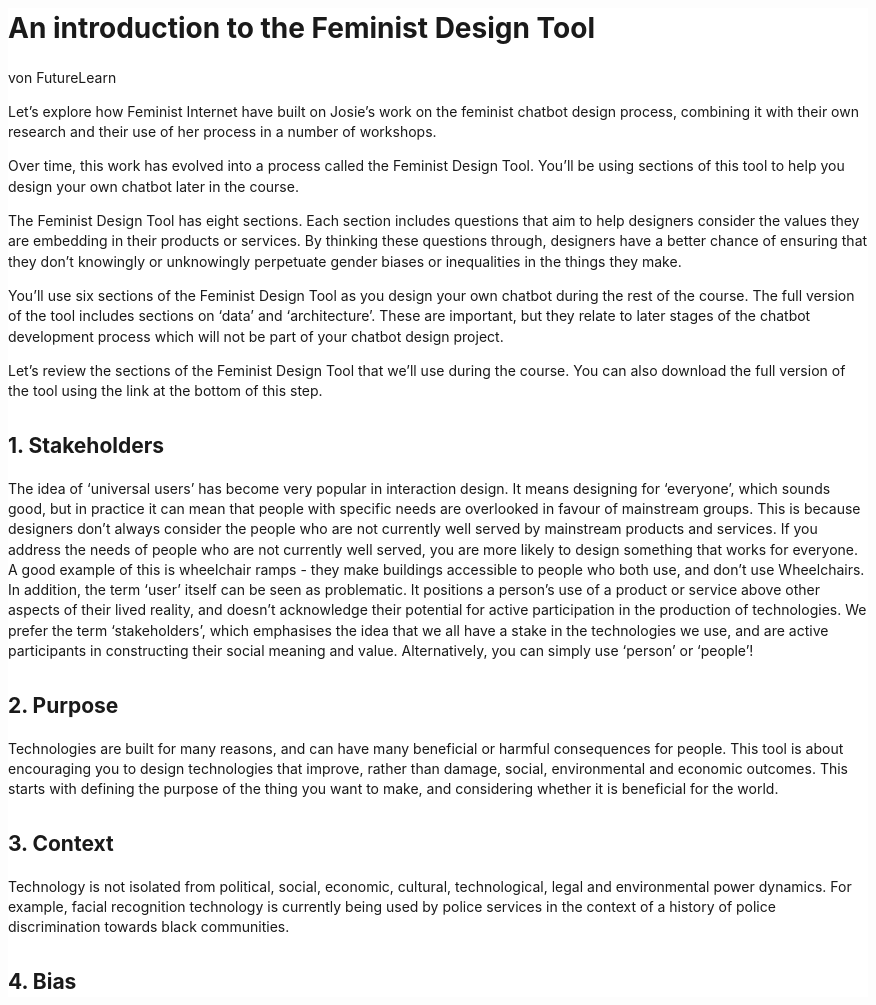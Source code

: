 # An introduction to the Feminist Design Tool

von FutureLearn

Let’s explore how Feminist Internet have built on Josie’s work on the feminist chatbot design process, combining it with their own research and their use of her process in a number of workshops.

Over time, this work has evolved into a process called the Feminist Design Tool. You’ll be using sections of this tool to help you design your own chatbot later in the course.

The Feminist Design Tool has eight sections. Each section includes questions that aim to help designers consider the values they are embedding in their products or services. By thinking these questions through, designers have a better chance of ensuring that they don’t knowingly or unknowingly perpetuate gender biases or inequalities in the things they make.

You’ll use six sections of the Feminist Design Tool as you design your own chatbot during the rest of the course. The full version of the tool includes sections on ‘data’ and ‘architecture’. These are important, but they relate to later stages of the chatbot development process which will not be part of your chatbot design project.

Let’s review the sections of the Feminist Design Tool that we’ll use during the course. You can also download the full version of the tool using the link at the bottom of this step.

## 1. Stakeholders

The idea of ‘universal users’ has become very popular in interaction design. It means designing for ‘everyone’, which sounds good, but in practice it can mean that people with specific needs are overlooked in favour of mainstream groups. This is because designers don’t always consider the people who are not currently well served by mainstream products and services. If you address the needs of people who are not currently well served, you are more likely to design something that works for everyone. A good example of this is wheelchair ramps - they make buildings accessible to people who both use, and don’t use Wheelchairs. In addition, the term ‘user’ itself can be seen as problematic. It positions a person’s use of a product or service above other aspects of their lived reality, and doesn’t acknowledge their potential for active participation in the production of technologies. We prefer the term ‘stakeholders’, which emphasises the idea that we all have a stake in the technologies we use, and are active participants in constructing their social meaning and value. Alternatively, you can simply use ‘person’ or ‘people’!

## 2. Purpose

Technologies are built for many reasons, and can have many beneficial or harmful consequences for people. This tool is about encouraging you to design technologies that improve, rather than damage, social, environmental and economic outcomes. This starts with defining the purpose of the thing you want to make, and considering whether it is beneficial for the world.

## 3. Context

Technology is not isolated from political, social, economic, cultural, technological, legal and environmental power dynamics. For example, facial recognition technology is currently being used by police services in the context of a history of police discrimination towards black communities.

## 4. Bias
